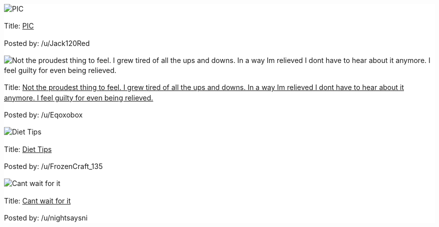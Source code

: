 <div class="card">
  <div class="card-image">
    <img class="post-img" src="https://i.redd.it/dshxpq0ei0781.png" alt="PIC" title="PIC" />
  </div>
  <div class="card-content">
    <div class="media">
      <div class="media-content">
        <p class="title is-4">
           Title: <a href="https://www.reddit.com/r/nocontextpics/comments/rlvpha/pic/">PIC</a>
        </p>
        <p class="subtitle is-4">Posted by: /u/Jack120Red</p>
      </div>
    </div>
  </div>
</div>

<div class="card">
  <div class="card-image">
    <img class="post-img" src="https://i.redd.it/5kq012zz45781.jpg" alt="Not the proudest thing to feel. I grew tired of all the ups and downs. In a way Im relieved I dont have to hear about it anymore. I feel guilty for even being relieved." title="Not the proudest thing to feel. I grew tired of all the ups and downs. In a way Im relieved I dont have to hear about it anymore. I feel guilty for even being relieved." />
  </div>
  <div class="card-content">
    <div class="media">
      <div class="media-content">
        <p class="title is-4">
           Title: <a href="https://www.reddit.com/r/AdviceAnimals/comments/rmc1c1/not_the_proudest_thing_to_feel_i_grew_tired_of/">Not the proudest thing to feel. I grew tired of all the ups and downs. In a way Im relieved I dont have to hear about it anymore. I feel guilty for even being relieved.</a>
        </p>
        <p class="subtitle is-4">Posted by: /u/Eqoxobox</p>
      </div>
    </div>
  </div>
</div>

<div class="card">
  <div class="card-image">
    <img class="post-img" src="https://i.redd.it/83g3l8mqbu681.jpg" alt="Diet Tips" title="Diet Tips" />
  </div>
  <div class="card-content">
    <div class="media">
      <div class="media-content">
        <p class="title is-4">
           Title: <a href="https://www.reddit.com/r/funnysigns/comments/rl8bjr/diet_tips/">Diet Tips</a>
        </p>
        <p class="subtitle is-4">Posted by: /u/FrozenCraft_135</p>
      </div>
    </div>
  </div>
</div>

<div class="card">
  <div class="card-image">
    <img class="post-img" src="https://i.redd.it/3nj1f6z1pc781.jpg" alt="Cant wait for it" title="Cant wait for it" />
  </div>
  <div class="card-content">
    <div class="media">
      <div class="media-content">
        <p class="title is-4">
           Title: <a href="https://www.reddit.com/r/AdviceAnimals/comments/rn4cnw/cant_wait_for_it/">Cant wait for it</a>
        </p>
        <p class="subtitle is-4">Posted by: /u/nightsaysni</p>